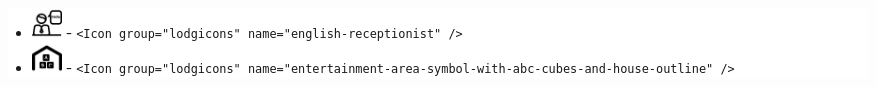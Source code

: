  - <img src="./lodgicons/english-receptionist.png" height="30" width="30" /> - `<Icon group="lodgicons" name="english-receptionist" />`
 - <img src="./lodgicons/entertainment-area-symbol-with-abc-cubes-and-house-outline.png" height="30" width="30" /> - `<Icon group="lodgicons" name="entertainment-area-symbol-with-abc-cubes-and-house-outline" />`